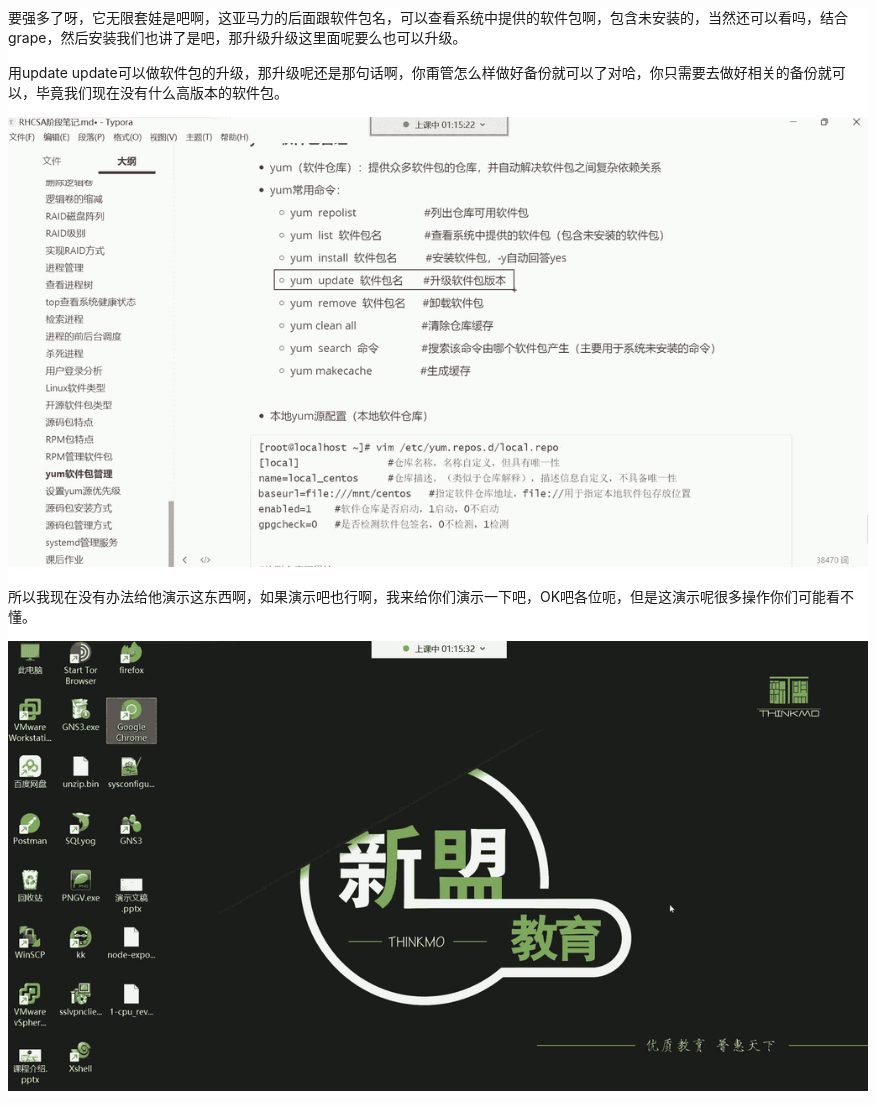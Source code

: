 要强多了呀，它无限套娃是吧啊，这亚马力的后面跟软件包名，可以查看系统中提供的软件包啊，包含未安装的，当然还可以看吗，结合grape，然后安装我们也讲了是吧，那升级升级这里面呢要么也可以升级。

用update update可以做软件包的升级，那升级呢还是那句话啊，你甭管怎么样做好备份就可以了对哈，你只需要去做好相关的备份就可以，毕竟我们现在没有什么高版本的软件包。



![](img/7b2cf4c8db4d6cb82efd4828034fd250_44.png)

所以我现在没有办法给他演示这东西啊，如果演示吧也行啊，我来给你们演示一下吧，OK吧各位呃，但是这演示呢很多操作你们可能看不懂。



![](img/7b2cf4c8db4d6cb82efd4828034fd250_46.png)
